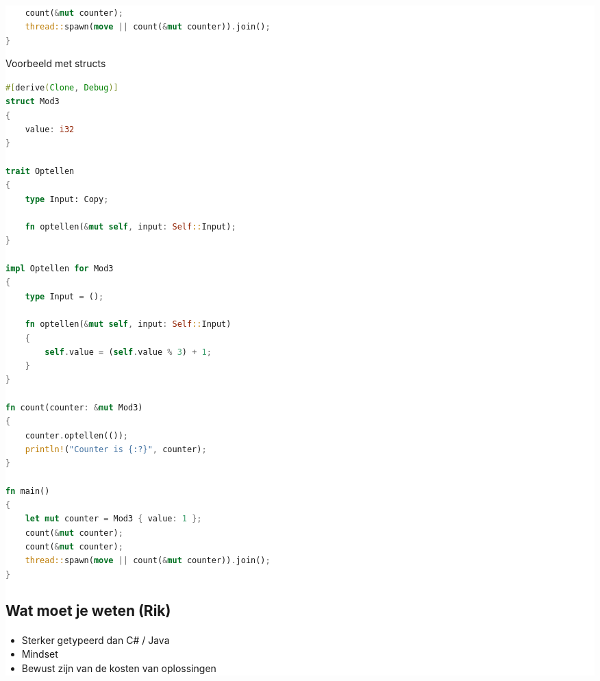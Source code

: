 ``` rust
    count(&mut counter);
    thread::spawn(move || count(&mut counter)).join();
}
```

Voorbeeld met structs

``` rust
#[derive(Clone, Debug)]
struct Mod3
{
    value: i32
}

trait Optellen
{
    type Input: Copy;

    fn optellen(&mut self, input: Self::Input);
}

impl Optellen for Mod3
{
    type Input = ();
    
    fn optellen(&mut self, input: Self::Input)
    {
        self.value = (self.value % 3) + 1;
    }
}

fn count(counter: &mut Mod3)
{
    counter.optellen(());
    println!("Counter is {:?}", counter);
}

fn main()
{
    let mut counter = Mod3 { value: 1 };
    count(&mut counter);
    count(&mut counter);
    thread::spawn(move || count(&mut counter)).join();
}
```

## Wat moet je weten (Rik)
* Sterker getypeerd dan C# / Java
* Mindset
* Bewust zijn van de kosten van oplossingen
